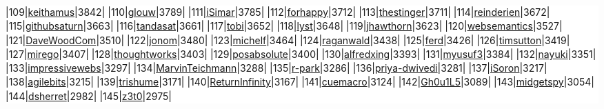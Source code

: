 |109|[keithamus](https://github.com/keithamus)|3842|
|110|[glouw](https://github.com/glouw)|3789|
|111|[iSimar](https://github.com/iSimar)|3785|
|112|[forhappy](https://github.com/forhappy)|3712|
|113|[thestinger](https://github.com/thestinger)|3711|
|114|[reinderien](https://github.com/reinderien)|3672|
|115|[githubsaturn](https://github.com/githubsaturn)|3663|
|116|[tandasat](https://github.com/tandasat)|3661|
|117|[tobi](https://github.com/tobi)|3652|
|118|[lyst](https://github.com/lyst)|3648|
|119|[jhawthorn](https://github.com/jhawthorn)|3623|
|120|[websemantics](https://github.com/websemantics)|3527|
|121|[DaveWoodCom](https://github.com/DaveWoodCom)|3510|
|122|[jonom](https://github.com/jonom)|3480|
|123|[michelf](https://github.com/michelf)|3464|
|124|[raganwald](https://github.com/raganwald)|3438|
|125|[ferd](https://github.com/ferd)|3426|
|126|[timsutton](https://github.com/timsutton)|3419|
|127|[mirego](https://github.com/mirego)|3407|
|128|[thoughtworks](https://github.com/thoughtworks)|3403|
|129|[posabsolute](https://github.com/posabsolute)|3400|
|130|[alfredxing](https://github.com/alfredxing)|3393|
|131|[myusuf3](https://github.com/myusuf3)|3384|
|132|[nayuki](https://github.com/nayuki)|3351|
|133|[impressivewebs](https://github.com/impressivewebs)|3297|
|134|[MarvinTeichmann](https://github.com/MarvinTeichmann)|3288|
|135|[r-park](https://github.com/r-park)|3286|
|136|[priya-dwivedi](https://github.com/priya-dwivedi)|3281|
|137|[iSoron](https://github.com/iSoron)|3217|
|138|[agilebits](https://github.com/agilebits)|3215|
|139|[trishume](https://github.com/trishume)|3171|
|140|[ReturnInfinity](https://github.com/ReturnInfinity)|3167|
|141|[cuemacro](https://github.com/cuemacro)|3124|
|142|[Gh0u1L5](https://github.com/Gh0u1L5)|3089|
|143|[midgetspy](https://github.com/midgetspy)|3054|
|144|[dsherret](https://github.com/dsherret)|2982|
|145|[z3t0](https://github.com/z3t0)|2975|